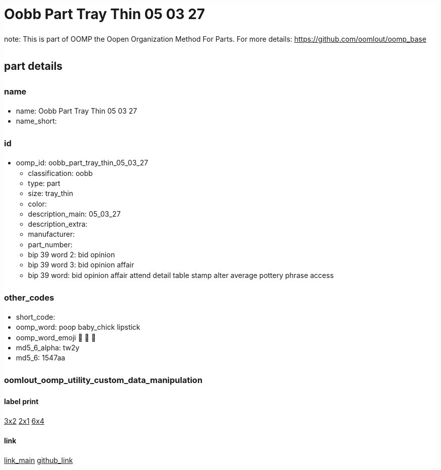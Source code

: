 # Oobb Part Tray Thin 05 03 27  

note: This is part of OOMP the Oopen Organization Method For Parts. For more details: https://github.com/oomlout/oomp_base

##  part details





### name
* name: Oobb Part Tray Thin 05 03 27
* name_short: 
### id
* oomp_id: oobb_part_tray_thin_05_03_27
  * classification: oobb
  * type: part
  * size: tray_thin
  * color: 
  * description_main: 05_03_27
  * description_extra: 
  * manufacturer: 
  * part_number: 
  * bip 39 word 2: bid opinion
  * bip 39 word 3: bid opinion affair
  * bip 39 word: bid opinion affair attend detail table stamp alter average pottery phrase access

### other_codes
* short_code: 
* oomp_word: poop baby_chick lipstick
* oomp_word_emoji :poop: :baby_chick: :lipstick:
* md5_6_alpha: tw2y
* md5_6: 1547aa






### oomlout_oomp_utility_custom_data_manipulation
#### label print
[3x2](http://192.168.1.245:1112/?label=oomp%20tw2y)
[2x1](http://192.168.1.242:1112/?label=oomp%20tw2y)
[6x4](http://192.168.1.55:1112/?label=oomp%20tw2y)    

#### link

[link_main](https://github.com/oomlout/oomlout_oomp_current_version_messy/tree/main/parts/oobb_part_tray_thin_05_03_27) [github_link](https://github.com/oomlout/oomlout_oomp_part_src/tree/main/parts/oobb_part_tray_thin_05_03_27)                             

